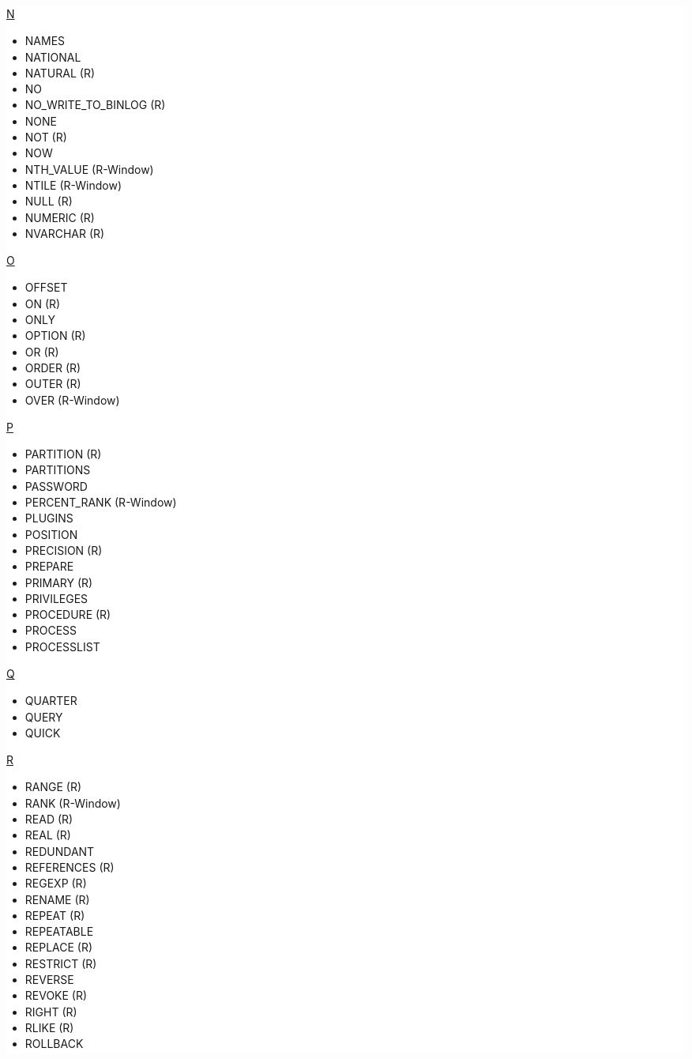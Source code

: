 <a name="N" class="letter" href="#N">N</a>

- NAMES
- NATIONAL
- NATURAL (R)
- NO
- NO_WRITE_TO_BINLOG (R)
- NONE
- NOT (R)
- NOW
- NTH_VALUE (R-Window)
- NTILE (R-Window)
- NULL (R)
- NUMERIC (R)
- NVARCHAR (R)

<a name="O" class="letter" href="#O">O</a>

- OFFSET
- ON (R)
- ONLY
- OPTION (R)
- OR (R)
- ORDER (R)
- OUTER (R)
- OVER (R-Window)

<a name="P" class="letter" href="#P">P</a>

- PARTITION (R)
- PARTITIONS
- PASSWORD
- PERCENT_RANK (R-Window)
- PLUGINS
- POSITION
- PRECISION (R)
- PREPARE
- PRIMARY (R)
- PRIVILEGES
- PROCEDURE (R)
- PROCESS
- PROCESSLIST

<a name="Q" class="letter" href="#Q">Q</a>

- QUARTER
- QUERY
- QUICK

<a name="R" class="letter" href="#R">R</a>

- RANGE (R)
- RANK (R-Window)
- READ (R)
- REAL (R)
- REDUNDANT
- REFERENCES (R)
- REGEXP (R)
- RENAME (R)
- REPEAT (R)
- REPEATABLE
- REPLACE (R)
- RESTRICT (R)
- REVERSE
- REVOKE (R)
- RIGHT (R)
- RLIKE (R)
- ROLLBACK